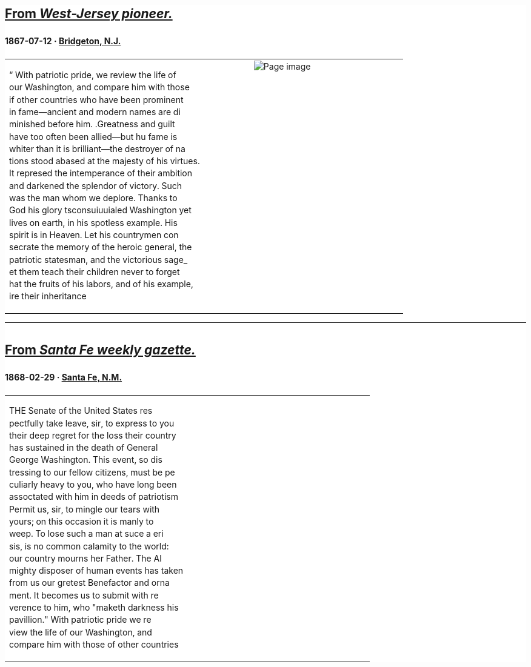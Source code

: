 
## [From _West-Jersey pioneer._](https://www.loc.gov/resource/sn83032103/1867-07-12/ed-1/?sp=2)

#### 1867-07-12 &middot; [Bridgeton, N.J.](http://dbpedia.org/resource/Bridgeton%2C_New_Jersey)

<table style="width: 100%;"><tr><td style="width: 50%">

  
“ With patriotic pride, we review the life of  
our Washington, and compare him with those  
if other countries who have been prominent  
in fame—ancient and modern names are di­  
minished before him. .Greatness and guilt  
have too often been allied—but hu fame is  
whiter than it is brilliant—the destroyer of na­  
tions stood abased at the majesty of his virtues.  
It represed the intemperance of their ambition  
and darkened the splendor of victory. Such  
was the man whom we deplore. Thanks to  
God his glory tsconsuiuuialed Washington yet  
lives on earth, in his spotless example. His  
spirit is in Heaven. Let his countrymen con­  
secrate the memory of the heroic general, the  
patriotic statesman, and the victorious sage_  
et them teach their children never to forget  
hat the fruits of his labors, and of his example,  
ire their inheritance
</td><td style="width: 50%; max-height: 75%; margin: auto; display: block;">
<img alt="Page image" src="https://tile.loc.gov/image-services/iiif/service:ndnp:njr:batch_njr_juniper_ver01:data:sn83032103:00383340639:1867071201:0112/pct:27.139166935744267,44.74406991260924,11.030836293186955,9.478776529338328/!600,600/0/default.jpg"/>
</td>
</tr></table>

---

## [From _Santa Fe weekly gazette._](https://www.loc.gov/resource/sn84022168/1868-02-29/ed-1/?sp=4)

#### 1868-02-29 &middot; [Santa Fe, N.M.](http://dbpedia.org/resource/Santa_Fe%2C_New_Mexico)

<table style="width: 100%;"><tr><td style="width: 50%">

  
THE Senate of the United States res  
pectfully take leave, sir, to express to you  
their deep regret for the loss their country  
has sustained in the death of General  
George Washington. This event, so dis  
tressing to our fellow citizens, must be pe  
culiarly heavy to you, who have long been  
assoctated with him in deeds of patriotism  
Permit us, sir, to mingle our tears with  
yours; on this occasion it is manly to  
weep. To lose such a man at suce a eri­  
sis, is no common calamity to the world:  
our country mourns her Father. The Al­  
mighty disposer of human events has taken  
from us our gretest Benefactor and orna­  
ment. It becomes us to submit with re­  
verence to him, who &quot;maketh darkness his  
pavillion.&quot; With patriotic pride we re­  
view the life of our Washington, and  
compare him with those of other countries  